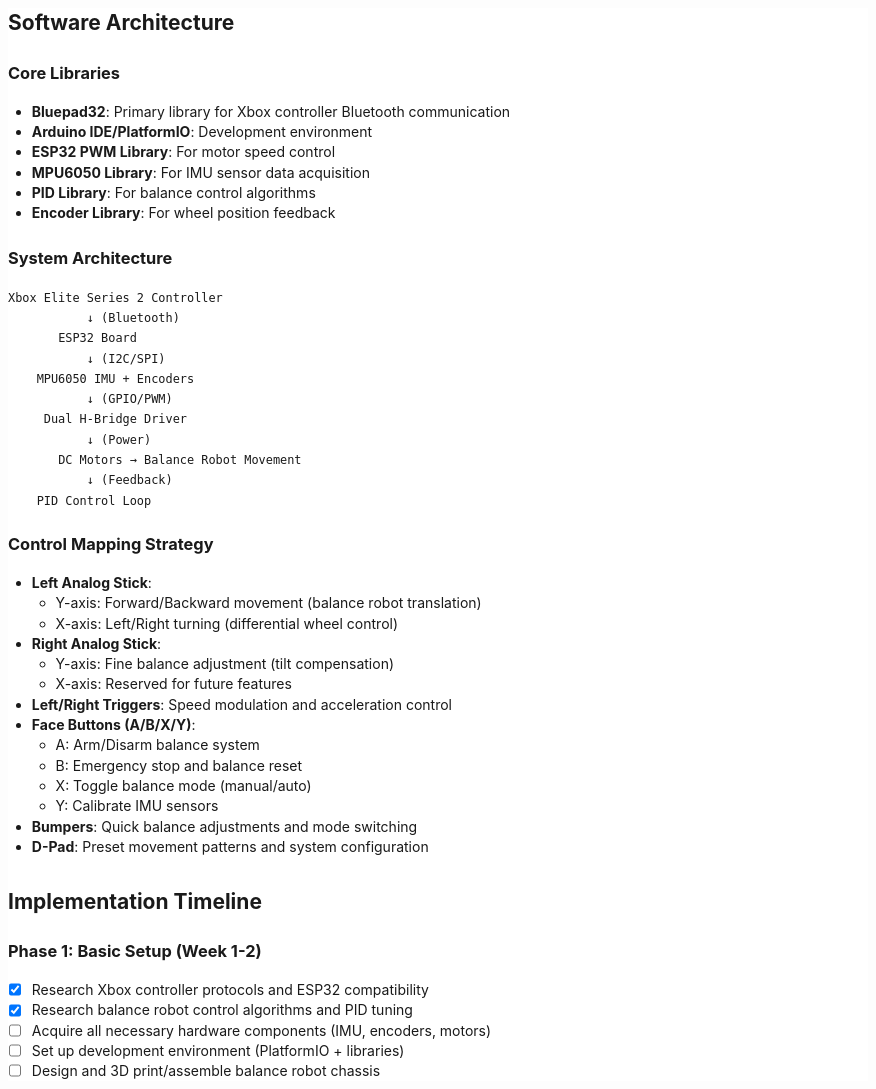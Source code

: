 ## Software Architecture

### Core Libraries
- **Bluepad32**: Primary library for Xbox controller Bluetooth communication
- **Arduino IDE/PlatformIO**: Development environment
- **ESP32 PWM Library**: For motor speed control
- **MPU6050 Library**: For IMU sensor data acquisition
- **PID Library**: For balance control algorithms
- **Encoder Library**: For wheel position feedback

### System Architecture
```
Xbox Elite Series 2 Controller
           ↓ (Bluetooth)
       ESP32 Board
           ↓ (I2C/SPI)
    MPU6050 IMU + Encoders
           ↓ (GPIO/PWM)
     Dual H-Bridge Driver
           ↓ (Power)
       DC Motors → Balance Robot Movement
           ↓ (Feedback)
    PID Control Loop
```

### Control Mapping Strategy
- **Left Analog Stick**: 
  - Y-axis: Forward/Backward movement (balance robot translation)
  - X-axis: Left/Right turning (differential wheel control)
- **Right Analog Stick**: 
  - Y-axis: Fine balance adjustment (tilt compensation)
  - X-axis: Reserved for future features
- **Left/Right Triggers**: Speed modulation and acceleration control
- **Face Buttons (A/B/X/Y)**: 
  - A: Arm/Disarm balance system
  - B: Emergency stop and balance reset
  - X: Toggle balance mode (manual/auto)
  - Y: Calibrate IMU sensors
- **Bumpers**: Quick balance adjustments and mode switching
- **D-Pad**: Preset movement patterns and system configuration

## Implementation Timeline

### Phase 1: Basic Setup (Week 1-2)
- [x] Research Xbox controller protocols and ESP32 compatibility
- [x] Research balance robot control algorithms and PID tuning
- [ ] Acquire all necessary hardware components (IMU, encoders, motors)
- [ ] Set up development environment (PlatformIO + libraries)
- [ ] Design and 3D print/assemble balance robot chassis
